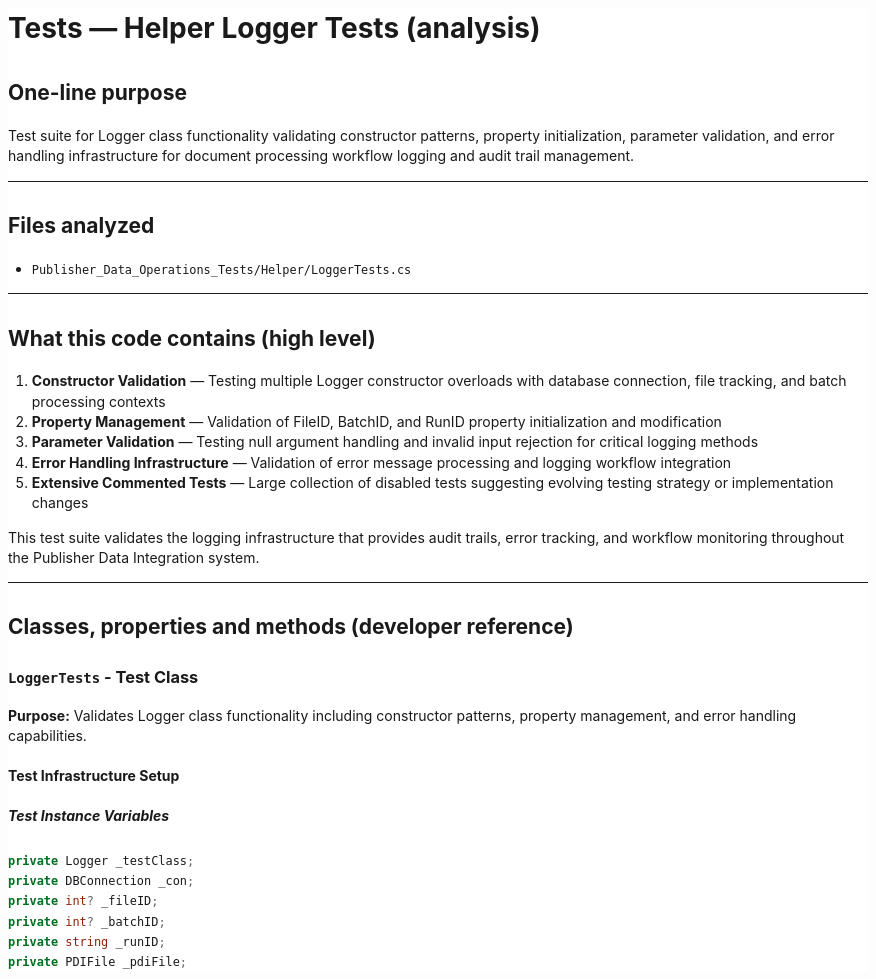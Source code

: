 # Tests — Helper Logger Tests (analysis)

## One-line purpose

Test suite for Logger class functionality validating constructor patterns, property initialization, parameter validation, and error handling infrastructure for document processing workflow logging and audit trail management.

---

## Files analyzed

* `Publisher_Data_Operations_Tests/Helper/LoggerTests.cs`

---

## What this code contains (high level)

1. **Constructor Validation** — Testing multiple Logger constructor overloads with database connection, file tracking, and batch processing contexts
2. **Property Management** — Validation of FileID, BatchID, and RunID property initialization and modification
3. **Parameter Validation** — Testing null argument handling and invalid input rejection for critical logging methods
4. **Error Handling Infrastructure** — Validation of error message processing and logging workflow integration
5. **Extensive Commented Tests** — Large collection of disabled tests suggesting evolving testing strategy or implementation changes

This test suite validates the logging infrastructure that provides audit trails, error tracking, and workflow monitoring throughout the Publisher Data Integration system.

---

## Classes, properties and methods (developer reference)

### `LoggerTests` - Test Class

**Purpose:** Validates Logger class functionality including constructor patterns, property management, and error handling capabilities.

#### Test Infrastructure Setup

##### Test Instance Variables

```csharp
private Logger _testClass;
private DBConnection _con;
private int? _fileID;
private int? _batchID;
private string _runID;
private PDIFile _pdiFile;
```
